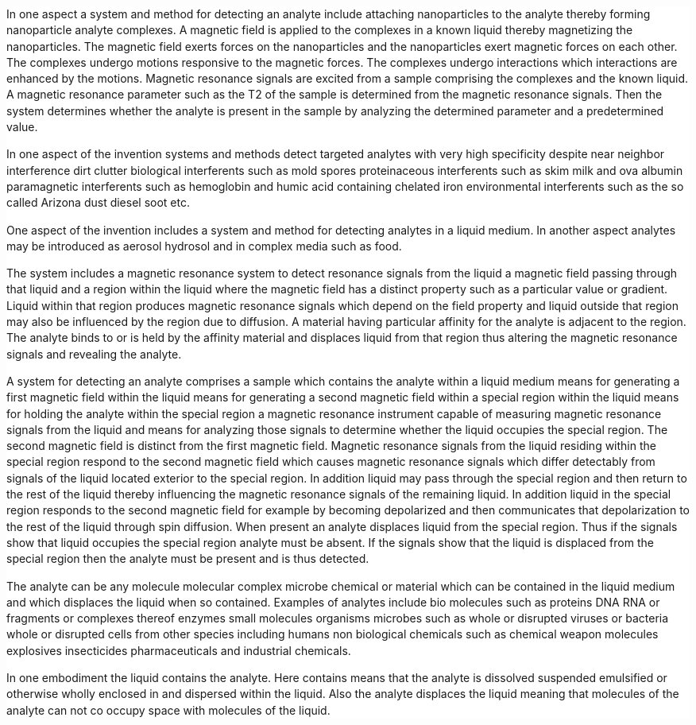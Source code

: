 In one aspect a system and method for detecting an analyte include attaching nanoparticles to the analyte thereby forming nanoparticle analyte complexes. A magnetic field is applied to the complexes in a known liquid thereby magnetizing the nanoparticles. The magnetic field exerts forces on the nanoparticles and the nanoparticles exert magnetic forces on each other. The complexes undergo motions responsive to the magnetic forces. The complexes undergo interactions which interactions are enhanced by the motions. Magnetic resonance signals are excited from a sample comprising the complexes and the known liquid. A magnetic resonance parameter such as the T2 of the sample is determined from the magnetic resonance signals. Then the system determines whether the analyte is present in the sample by analyzing the determined parameter and a predetermined value.

In one aspect of the invention systems and methods detect targeted analytes with very high specificity despite near neighbor interference dirt clutter biological interferents such as mold spores proteinaceous interferents such as skim milk and ova albumin paramagnetic interferents such as hemoglobin and humic acid containing chelated iron environmental interferents such as the so called Arizona dust diesel soot etc.

One aspect of the invention includes a system and method for detecting analytes in a liquid medium. In another aspect analytes may be introduced as aerosol hydrosol and in complex media such as food.

The system includes a magnetic resonance system to detect resonance signals from the liquid a magnetic field passing through that liquid and a region within the liquid where the magnetic field has a distinct property such as a particular value or gradient. Liquid within that region produces magnetic resonance signals which depend on the field property and liquid outside that region may also be influenced by the region due to diffusion. A material having particular affinity for the analyte is adjacent to the region. The analyte binds to or is held by the affinity material and displaces liquid from that region thus altering the magnetic resonance signals and revealing the analyte.

A system for detecting an analyte comprises a sample which contains the analyte within a liquid medium means for generating a first magnetic field within the liquid means for generating a second magnetic field within a special region within the liquid means for holding the analyte within the special region a magnetic resonance instrument capable of measuring magnetic resonance signals from the liquid and means for analyzing those signals to determine whether the liquid occupies the special region. The second magnetic field is distinct from the first magnetic field. Magnetic resonance signals from the liquid residing within the special region respond to the second magnetic field which causes magnetic resonance signals which differ detectably from signals of the liquid located exterior to the special region. In addition liquid may pass through the special region and then return to the rest of the liquid thereby influencing the magnetic resonance signals of the remaining liquid. In addition liquid in the special region responds to the second magnetic field for example by becoming depolarized and then communicates that depolarization to the rest of the liquid through spin diffusion. When present an analyte displaces liquid from the special region. Thus if the signals show that liquid occupies the special region analyte must be absent. If the signals show that the liquid is displaced from the special region then the analyte must be present and is thus detected.

The analyte can be any molecule molecular complex microbe chemical or material which can be contained in the liquid medium and which displaces the liquid when so contained. Examples of analytes include bio molecules such as proteins DNA RNA or fragments or complexes thereof enzymes small molecules organisms microbes such as whole or disrupted viruses or bacteria whole or disrupted cells from other species including humans non biological chemicals such as chemical weapon molecules explosives insecticides pharmaceuticals and industrial chemicals.

In one embodiment the liquid contains the analyte. Here contains means that the analyte is dissolved suspended emulsified or otherwise wholly enclosed in and dispersed within the liquid. Also the analyte displaces the liquid meaning that molecules of the analyte can not co occupy space with molecules of the liquid.
